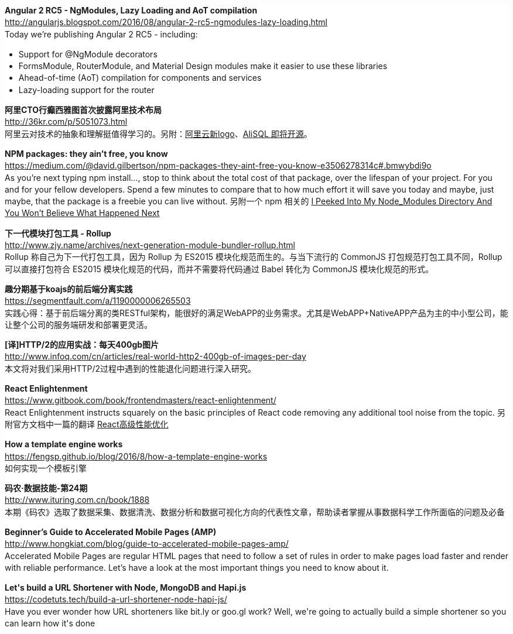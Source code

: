 **Angular 2 RC5 - NgModules, Lazy Loading and AoT compilation**  
http://angularjs.blogspot.com/2016/08/angular-2-rc5-ngmodules-lazy-loading.html  
Today we’re publishing Angular 2 RC5 - including:
- Support for @NgModule decorators
- FormsModule, RouterModule, and Material Design modules make it easier to use these libraries
- Ahead-of-time (AoT) compilation for components and services
- Lazy-loading support for the router

**阿里CTO行癫西雅图首次披露阿里技术布局**  
http://36kr.com/p/5051073.html  
阿里云对技术的抽象和理解挺值得学习的。另附：[阿里云新logo](https://brand.aliyun.com/)、[AliSQL 即将开源](https://m.aliyun.com/markets/aliyun/m/act/alisql)。

**NPM packages: they ain’t free, you know**  
https://medium.com/@david.gilbertson/npm-packages-they-aint-free-you-know-e3506278314c#.bmwybdi9o  
As you’re next typing npm install…, stop to think about the total cost of that package, over the lifespan of your project. For you and for your fellow developers. Spend a few minutes to compare that to how much effort it will save you today and maybe, just maybe, that the package is a freebie you can live without. 另附一个 npm 相关的 [I Peeked Into My Node_Modules Directory And You Won’t Believe What Happened Next](https://medium.com/friendship-dot-js/i-peeked-into-my-node-modules-directory-and-you-wont-believe-what-happened-next-b89f63d21558#.ukhuhbu5y)

**下一代模块打包工具 - Rollup**  
http://www.zjy.name/archives/next-generation-module-bundler-rollup.html  
Rollup 称自己为下一代打包工具，因为 Rollup 为 ES2015 模块化规范而生的。与当下流行的 CommonJS 打包规范打包工具不同，Rollup 可以直接打包符合 ES2015 模块化规范的代码，而并不需要将代码通过 Babel 转化为 CommonJS 模块化规范的形式。

**趣分期基于koajs的前后端分离实践**  
https://segmentfault.com/a/1190000006265503  
实践心得：基于前后端分离的类RESTful架构，能很好的满足WebAPP的业务需求。尤其是WebAPP+NativeAPP产品为主的中小型公司，能让整个公司的服务端研发和部署更灵活。

**[译]HTTP/2的应用实战：每天400gb图片**  
http://www.infoq.com/cn/articles/real-world-http2-400gb-of-images-per-day  
本文将对我们采用HTTP/2过程中遇到的性能退化问题进行深入研究。

**React Enlightenment**  
https://www.gitbook.com/book/frontendmasters/react-enlightenment/  
React Enlightenment instructs squarely on the basic principles of React code removing any additional tool noise from the topic. 另附官方文档中一篇的翻译 [React高级性能优化](https://segmentfault.com/a/1190000006254212)

**How a template engine works**  
https://fengsp.github.io/blog/2016/8/how-a-template-engine-works  
如何实现一个模板引擎

**码农·数据技能-第24期**  
http://www.ituring.com.cn/book/1888  
本期《码农》选取了数据采集、数据清洗、数据分析和数据可视化方向的代表性文章，帮助读者掌握从事数据科学工作所面临的问题及必备

**Beginner’s Guide to Accelerated Mobile Pages (AMP)**  
http://www.hongkiat.com/blog/guide-to-accelerated-mobile-pages-amp/  
Accelerated Mobile Pages are regular HTML pages that need to follow a set of rules in order to make pages load faster and render with reliable performance. Let’s have a look at the most important things you need to know about it.

**Let's build a URL Shortener with Node, MongoDB and Hapi.js**  
https://codetuts.tech/build-a-url-shortener-node-hapi-js/  
Have you ever wonder how URL shorteners like bit.ly or goo.gl work? Well, we're going to actually build a simple shortener so you can learn how it's done
